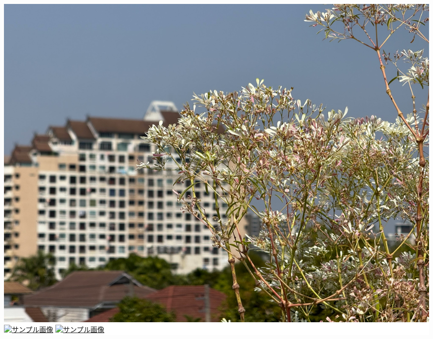 <a href="IMG_4068.jpeg" target="_blank"><img src="IMG_4068.jpeg" alt="サンプル画像" width="900" /></a>
<a href="IMG_4069.jpeg" target="_blank"><img src="IMG_4069.jpeg" alt="サンプル画像" width="900" /></a>
<a href="IMG_4070.jpeg" target="_blank"><img src="IMG_4070.jpeg" alt="サンプル画像" width="900" /></a>